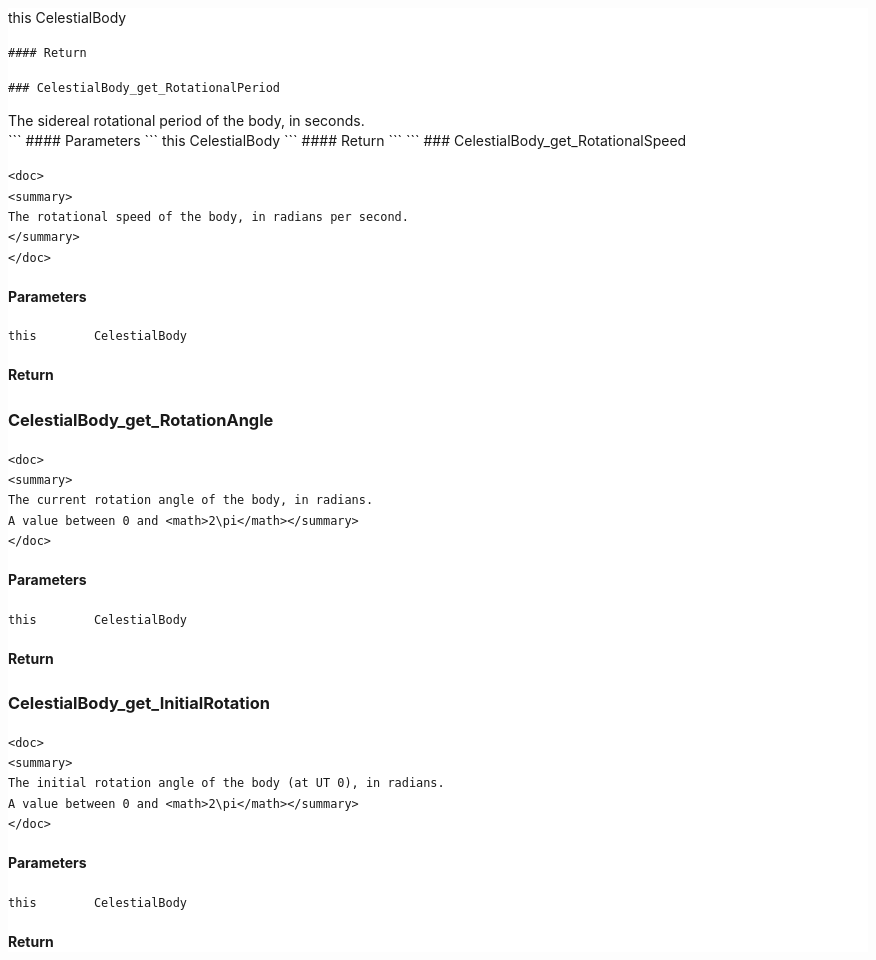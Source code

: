 this		CelestialBody
```
#### Return 
```
```
### CelestialBody_get_RotationalPeriod

```
<doc>
<summary>
The sidereal rotational period of the body, in seconds.
</summary>
</doc>
```
#### Parameters 
```
this		CelestialBody
```
#### Return 
```
```
### CelestialBody_get_RotationalSpeed

```
<doc>
<summary>
The rotational speed of the body, in radians per second.
</summary>
</doc>
```
#### Parameters 
```
this		CelestialBody
```
#### Return 
```
```
### CelestialBody_get_RotationAngle

```
<doc>
<summary>
The current rotation angle of the body, in radians.
A value between 0 and <math>2\pi</math></summary>
</doc>
```
#### Parameters 
```
this		CelestialBody
```
#### Return 
```
```
### CelestialBody_get_InitialRotation

```
<doc>
<summary>
The initial rotation angle of the body (at UT 0), in radians.
A value between 0 and <math>2\pi</math></summary>
</doc>
```
#### Parameters 
```
this		CelestialBody
```
#### Return 
```
```
```